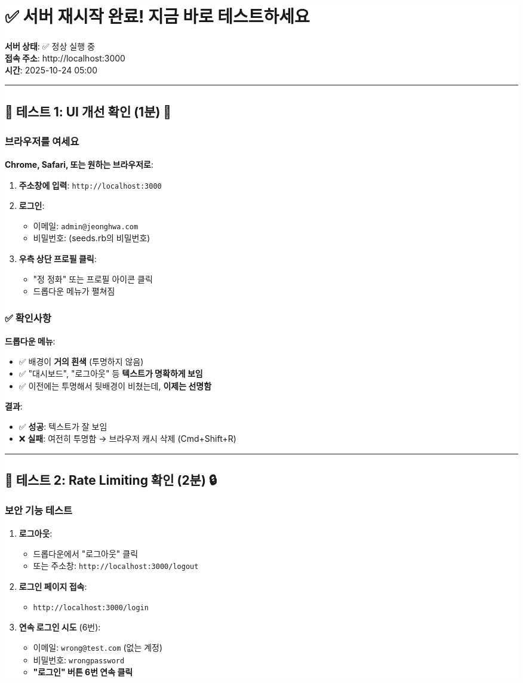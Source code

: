 # ✅ 서버 재시작 완료! 지금 바로 테스트하세요

**서버 상태**: ✅ 정상 실행 중  
**접속 주소**: http://localhost:3000  
**시간**: 2025-10-24 05:00

---

## 🧪 테스트 1: UI 개선 확인 (1분) 🎨

### 브라우저를 여세요

**Chrome, Safari, 또는 원하는 브라우저로**:

1. **주소창에 입력**: `http://localhost:3000`

2. **로그인**:
   - 이메일: `admin@jeonghwa.com`
   - 비밀번호: (seeds.rb의 비밀번호)

3. **우측 상단 프로필 클릭**:
   - "정 정화" 또는 프로필 아이콘 클릭
   - 드롭다운 메뉴가 펼쳐짐

### ✅ 확인사항

**드롭다운 메뉴**:
- ✅ 배경이 **거의 흰색** (투명하지 않음)
- ✅ "대시보드", "로그아웃" 등 **텍스트가 명확하게 보임**
- ✅ 이전에는 투명해서 뒷배경이 비쳤는데, **이제는 선명함**

**결과**:
- ✅ **성공**: 텍스트가 잘 보임
- ❌ **실패**: 여전히 투명함 → 브라우저 캐시 삭제 (Cmd+Shift+R)

---

## 🧪 테스트 2: Rate Limiting 확인 (2분) 🔒

### 보안 기능 테스트

1. **로그아웃**:
   - 드롭다운에서 "로그아웃" 클릭
   - 또는 주소창: `http://localhost:3000/logout`

2. **로그인 페이지 접속**:
   - `http://localhost:3000/login`

3. **연속 로그인 시도** (6번):
   - 이메일: `wrong@test.com` (없는 계정)
   - 비밀번호: `wrongpassword`
   - **"로그인" 버튼 6번 연속 클릭**
